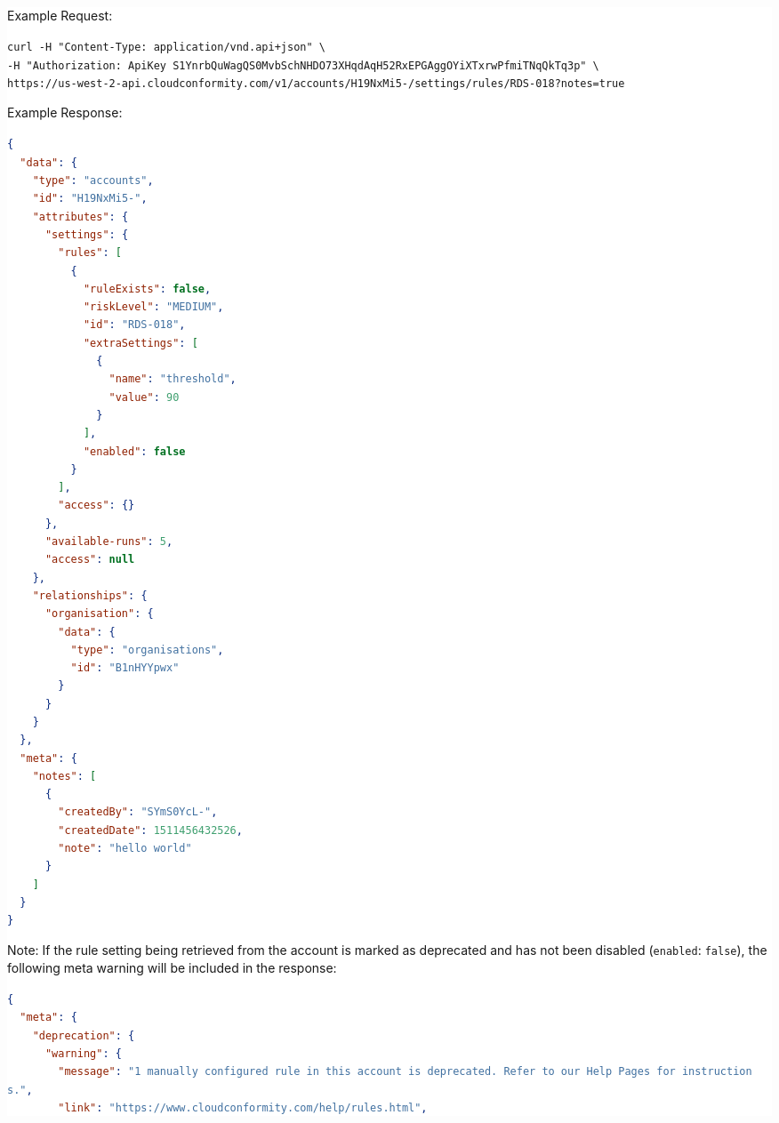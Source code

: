 Example Request:

```shell script
curl -H "Content-Type: application/vnd.api+json" \
-H "Authorization: ApiKey S1YnrbQuWagQS0MvbSchNHDO73XHqdAqH52RxEPGAggOYiXTxrwPfmiTNqQkTq3p" \
https://us-west-2-api.cloudconformity.com/v1/accounts/H19NxMi5-/settings/rules/RDS-018?notes=true
```

Example Response:

```json
{
  "data": {
    "type": "accounts",
    "id": "H19NxMi5-",
    "attributes": {
      "settings": {
        "rules": [
          {
            "ruleExists": false,
            "riskLevel": "MEDIUM",
            "id": "RDS-018",
            "extraSettings": [
              {
                "name": "threshold",
                "value": 90
              }
            ],
            "enabled": false
          }
        ],
        "access": {}
      },
      "available-runs": 5,
      "access": null
    },
    "relationships": {
      "organisation": {
        "data": {
          "type": "organisations",
          "id": "B1nHYYpwx"
        }
      }
    }
  },
  "meta": {
    "notes": [
      {
        "createdBy": "SYmS0YcL-",
        "createdDate": 1511456432526,
        "note": "hello world"
      }
    ]
  }
}
```
Note: If the rule setting being retrieved from the account is marked as deprecated and has not been disabled (`enabled`: `false`), the following meta warning will be included in the response:
```json
{
  "meta": {
    "deprecation": {
      "warning": {
        "message": "1 manually configured rule in this account is deprecated. Refer to our Help Pages for instructions.",
        "link": "https://www.cloudconformity.com/help/rules.html",
```